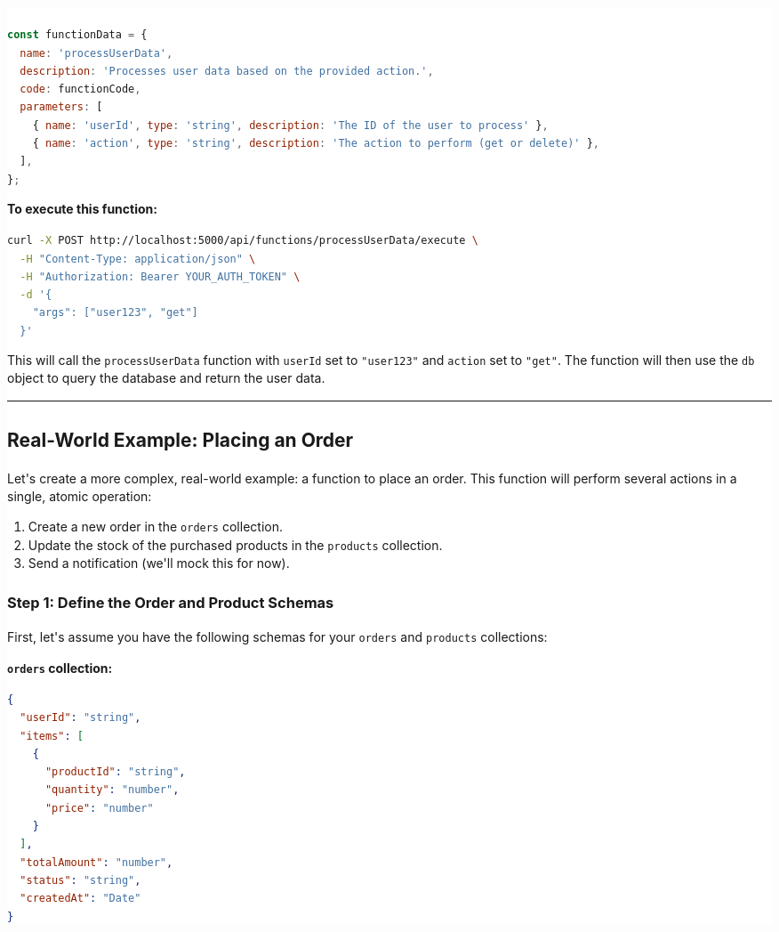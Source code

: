 ```javascript

const functionData = {
  name: 'processUserData',
  description: 'Processes user data based on the provided action.',
  code: functionCode,
  parameters: [
    { name: 'userId', type: 'string', description: 'The ID of the user to process' },
    { name: 'action', type: 'string', description: 'The action to perform (get or delete)' },
  ],
};
```

**To execute this function:**

```bash
curl -X POST http://localhost:5000/api/functions/processUserData/execute \
  -H "Content-Type: application/json" \
  -H "Authorization: Bearer YOUR_AUTH_TOKEN" \
  -d '{
    "args": ["user123", "get"]
  }'
```

This will call the `processUserData` function with `userId` set to `"user123"` and `action` set to `"get"`. The function will then use the `db` object to query the database and return the user data.

---

## Real-World Example: Placing an Order

Let's create a more complex, real-world example: a function to place an order. This function will perform several actions in a single, atomic operation:

1.  Create a new order in the `orders` collection.
2.  Update the stock of the purchased products in the `products` collection.
3.  Send a notification (we'll mock this for now).

### Step 1: Define the Order and Product Schemas

First, let's assume you have the following schemas for your `orders` and `products` collections:

**`orders` collection:**
```json
{
  "userId": "string",
  "items": [
    {
      "productId": "string",
      "quantity": "number",
      "price": "number"
    }
  ],
  "totalAmount": "number",
  "status": "string",
  "createdAt": "Date"
}
```
